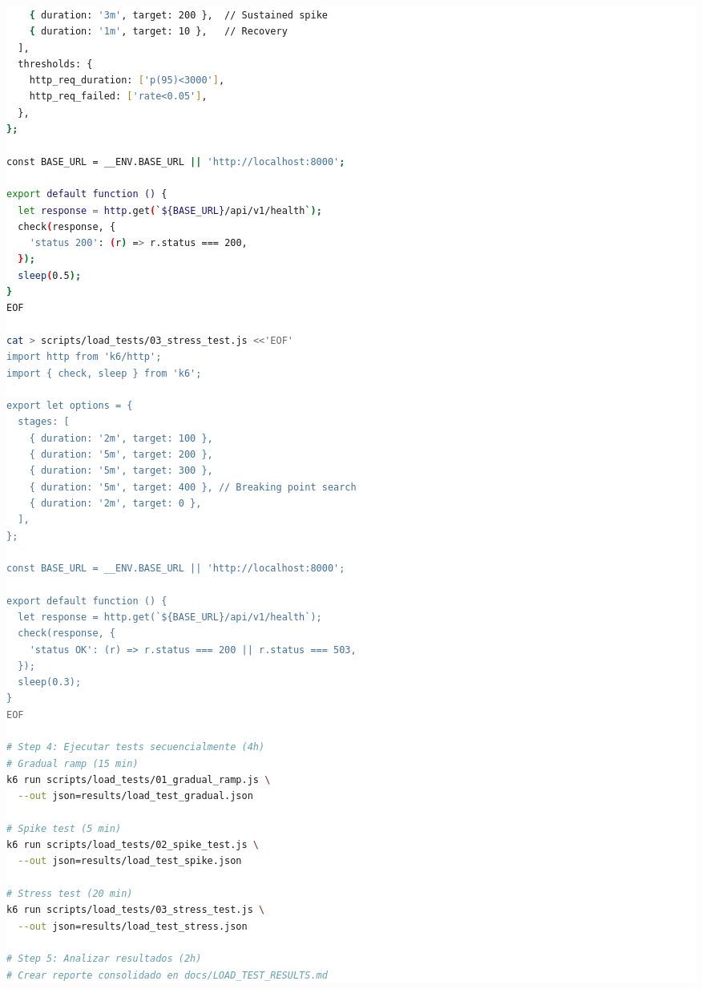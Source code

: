 ```bash
    { duration: '3m', target: 200 },  // Sustained spike
    { duration: '1m', target: 10 },   // Recovery
  ],
  thresholds: {
    http_req_duration: ['p(95)<3000'],
    http_req_failed: ['rate<0.05'],
  },
};

const BASE_URL = __ENV.BASE_URL || 'http://localhost:8000';

export default function () {
  let response = http.get(`${BASE_URL}/api/v1/health`);
  check(response, {
    'status 200': (r) => r.status === 200,
  });
  sleep(0.5);
}
EOF

cat > scripts/load_tests/03_stress_test.js <<'EOF'
import http from 'k6/http';
import { check, sleep } from 'k6';

export let options = {
  stages: [
    { duration: '2m', target: 100 },
    { duration: '5m', target: 200 },
    { duration: '5m', target: 300 },
    { duration: '5m', target: 400 }, // Breaking point search
    { duration: '2m', target: 0 },
  ],
};

const BASE_URL = __ENV.BASE_URL || 'http://localhost:8000';

export default function () {
  let response = http.get(`${BASE_URL}/api/v1/health`);
  check(response, {
    'status OK': (r) => r.status === 200 || r.status === 503,
  });
  sleep(0.3);
}
EOF

# Step 4: Ejecutar tests secuencialmente (4h)
# Gradual ramp (15 min)
k6 run scripts/load_tests/01_gradual_ramp.js \
  --out json=results/load_test_gradual.json

# Spike test (5 min)
k6 run scripts/load_tests/02_spike_test.js \
  --out json=results/load_test_spike.json

# Stress test (20 min)
k6 run scripts/load_tests/03_stress_test.js \
  --out json=results/load_test_stress.json

# Step 5: Analizar resultados (2h)
# Crear reporte consolidado en docs/LOAD_TEST_RESULTS.md
```
